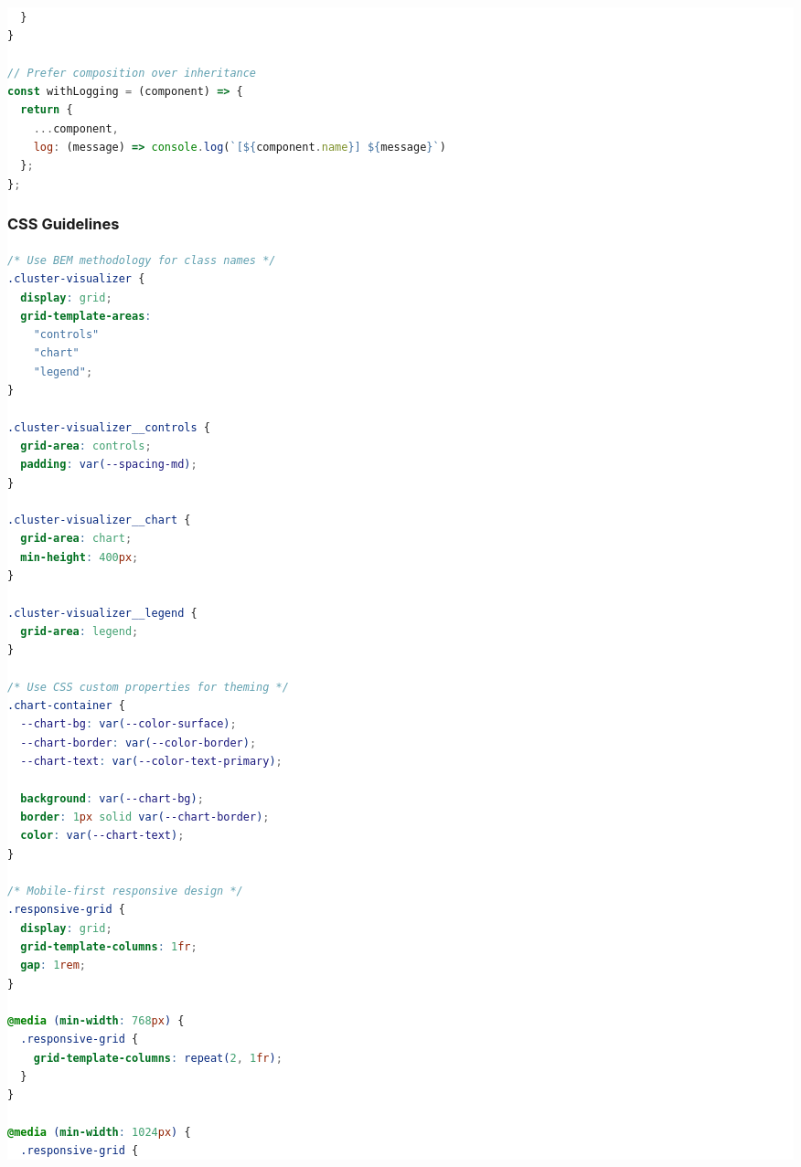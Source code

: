 ```javascript
  }
}

// Prefer composition over inheritance
const withLogging = (component) => {
  return {
    ...component,
    log: (message) => console.log(`[${component.name}] ${message}`)
  };
};
```

### CSS Guidelines
```css
/* Use BEM methodology for class names */
.cluster-visualizer {
  display: grid;
  grid-template-areas: 
    "controls"
    "chart"
    "legend";
}

.cluster-visualizer__controls {
  grid-area: controls;
  padding: var(--spacing-md);
}

.cluster-visualizer__chart {
  grid-area: chart;
  min-height: 400px;
}

.cluster-visualizer__legend {
  grid-area: legend;
}

/* Use CSS custom properties for theming */
.chart-container {
  --chart-bg: var(--color-surface);
  --chart-border: var(--color-border);
  --chart-text: var(--color-text-primary);
  
  background: var(--chart-bg);
  border: 1px solid var(--chart-border);
  color: var(--chart-text);
}

/* Mobile-first responsive design */
.responsive-grid {
  display: grid;
  grid-template-columns: 1fr;
  gap: 1rem;
}

@media (min-width: 768px) {
  .responsive-grid {
    grid-template-columns: repeat(2, 1fr);
  }
}

@media (min-width: 1024px) {
  .responsive-grid {
```